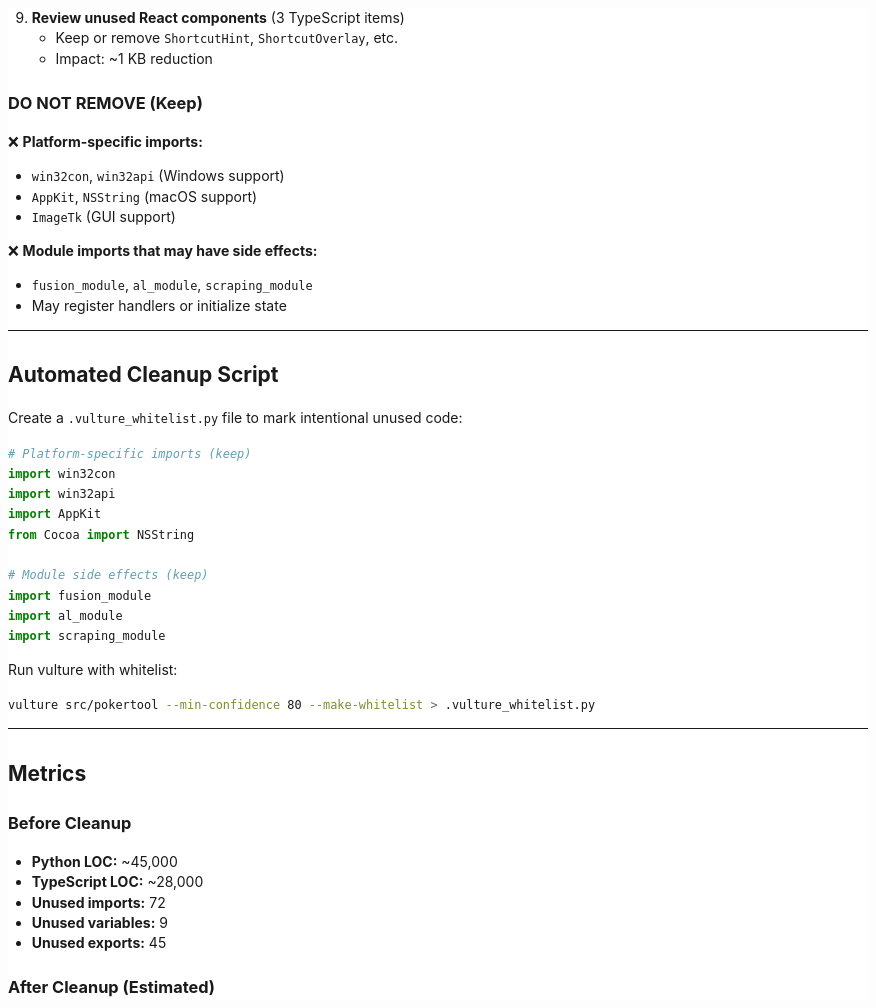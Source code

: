 9. **Review unused React components** (3 TypeScript items)
   - Keep or remove `ShortcutHint`, `ShortcutOverlay`, etc.
   - Impact: ~1 KB reduction

### DO NOT REMOVE (Keep)

❌ **Platform-specific imports:**
- `win32con`, `win32api` (Windows support)
- `AppKit`, `NSString` (macOS support)
- `ImageTk` (GUI support)

❌ **Module imports that may have side effects:**
- `fusion_module`, `al_module`, `scraping_module`
- May register handlers or initialize state

---

## Automated Cleanup Script

Create a `.vulture_whitelist.py` file to mark intentional unused code:

```python
# Platform-specific imports (keep)
import win32con
import win32api
import AppKit
from Cocoa import NSString

# Module side effects (keep)
import fusion_module
import al_module
import scraping_module
```

Run vulture with whitelist:
```bash
vulture src/pokertool --min-confidence 80 --make-whitelist > .vulture_whitelist.py
```

---

## Metrics

### Before Cleanup

- **Python LOC:** ~45,000
- **TypeScript LOC:** ~28,000
- **Unused imports:** 72
- **Unused variables:** 9
- **Unused exports:** 45

### After Cleanup (Estimated)

